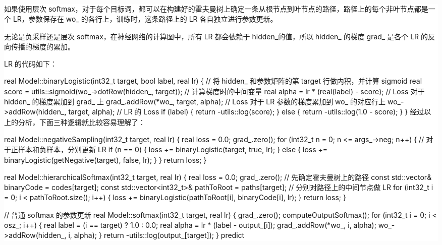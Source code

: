 如果使用层次 softmax，对于每个目标词，都可以在构建好的霍夫曼树上确定一条从根节点到叶节点的路径，路径上的每个非叶节点都是一个 LR，参数保存在 wo_ 的各行上，训练时，这条路径上的 LR 各自独立进行参数更新。

无论是负采样还是层次 softmax，在神经网络的计算图中，所有 LR 都会依赖于 hidden_的值，所以 hidden_ 的梯度 grad_ 是各个 LR 的反向传播的梯度的累加。

LR 的代码如下：

real Model::binaryLogistic(int32_t target, bool label, real lr) {
  // 将 hidden_ 和参数矩阵的第 target 行做内积，并计算 sigmoid
  real score = utils::sigmoid(wo_->dotRow(hidden_, target));
  // 计算梯度时的中间变量
  real alpha = lr * (real(label) - score);
  // Loss 对于 hidden_ 的梯度累加到 grad_ 上
  grad_.addRow(*wo_, target, alpha);
  // Loss 对于 LR 参数的梯度累加到 wo_ 的对应行上
  wo_->addRow(hidden_, target, alpha);
  // LR 的 Loss
  if (label) {
    return -utils::log(score);
  } else {
    return -utils::log(1.0 - score);
  }
}
经过以上的分析，下面三种逻辑就比较容易理解了：

real Model::negativeSampling(int32_t target, real lr) {
  real loss = 0.0;
  grad_.zero();
  for (int32_t n = 0; n <= args_->neg; n++) {
    // 对于正样本和负样本，分别更新 LR
    if (n == 0) {
      loss += binaryLogistic(target, true, lr);
    } else {
      loss += binaryLogistic(getNegative(target), false, lr);
    }
  }
  return loss;
}

real Model::hierarchicalSoftmax(int32_t target, real lr) {
  real loss = 0.0;
  grad_.zero();
  // 先确定霍夫曼树上的路径
  const std::vector<bool>& binaryCode = codes[target];
  const std::vector<int32_t>& pathToRoot = paths[target];
  // 分别对路径上的中间节点做 LR
  for (int32_t i = 0; i < pathToRoot.size(); i++) {
    loss += binaryLogistic(pathToRoot[i], binaryCode[i], lr);
  }
  return loss;
}

// 普通 softmax 的参数更新
real Model::softmax(int32_t target, real lr) {
  grad_.zero();
  computeOutputSoftmax();
  for (int32_t i = 0; i < osz_; i++) {
    real label = (i == target) ? 1.0 : 0.0;
    real alpha = lr * (label - output_[i]);
    grad_.addRow(*wo_, i, alpha);
    wo_->addRow(hidden_, i, alpha);
  }
  return -utils::log(output_[target]);
}
predict